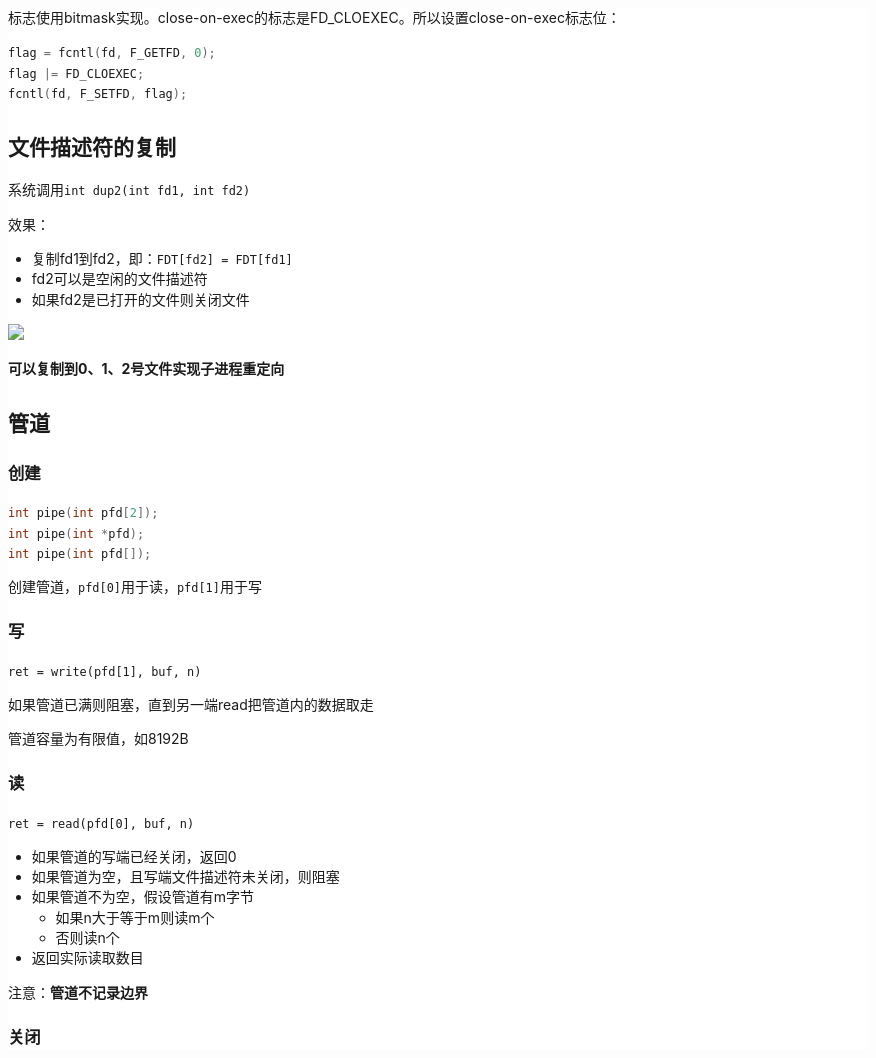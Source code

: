 标志使用bitmask实现。close-on-exec的标志是FD_CLOEXEC。所以设置close-on-exec标志位：

```cpp
flag = fcntl(fd, F_GETFD, 0);
flag |= FD_CLOEXEC;
fcntl(fd, F_SETFD, flag);
```

## 文件描述符的复制

系统调用`int dup2(int fd1, int fd2)`

效果：
- 复制fd1到fd2，即：`FDT[fd2] = FDT[fd1]`
- fd2可以是空闲的文件描述符
- 如果fd2是已打开的文件则关闭文件

![](../img/5-5.png)

**可以复制到0、1、2号文件实现子进程重定向**

## 管道

### 创建

```cpp
int pipe(int pfd[2]);
int pipe(int *pfd);
int pipe(int pfd[]);
```

创建管道，`pfd[0]`用于读，`pfd[1]`用于写

### 写

`ret = write(pfd[1], buf, n)`

如果管道已满则阻塞，直到另一端read把管道内的数据取走

管道容量为有限值，如8192B

### 读

`ret = read(pfd[0], buf, n)`

- 如果管道的写端已经关闭，返回0
- 如果管道为空，且写端文件描述符未关闭，则阻塞
- 如果管道不为空，假设管道有m字节
  - 如果n大于等于m则读m个
  - 否则读n个
- 返回实际读取数目

注意：**管道不记录边界**

### 关闭
